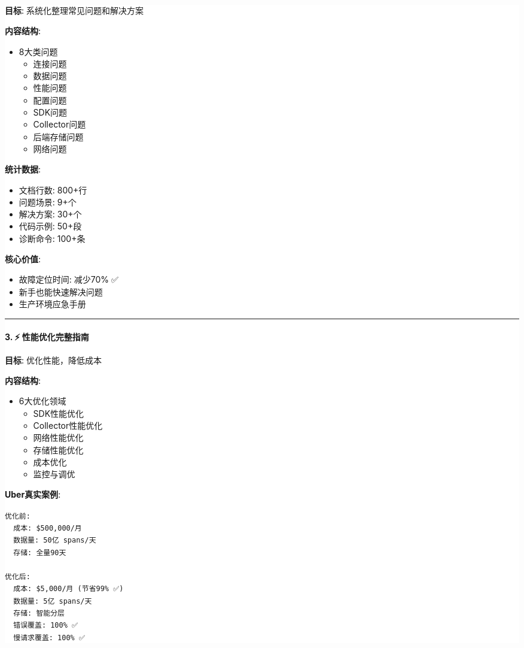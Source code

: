 **目标**: 系统化整理常见问题和解决方案

**内容结构**:

- 8大类问题
  - 连接问题
  - 数据问题
  - 性能问题
  - 配置问题
  - SDK问题
  - Collector问题
  - 后端存储问题
  - 网络问题

**统计数据**:

- 文档行数: 800+行
- 问题场景: 9+个
- 解决方案: 30+个
- 代码示例: 50+段
- 诊断命令: 100+条

**核心价值**:

- 故障定位时间: 减少70% ✅
- 新手也能快速解决问题
- 生产环境应急手册

---

#### 3. ⚡ 性能优化完整指南

**目标**: 优化性能，降低成本

**内容结构**:

- 6大优化领域
  - SDK性能优化
  - Collector性能优化
  - 网络性能优化
  - 存储性能优化
  - 成本优化
  - 监控与调优

**Uber真实案例**:

```text
优化前:
  成本: $500,000/月
  数据量: 50亿 spans/天
  存储: 全量90天

优化后:
  成本: $5,000/月 (节省99% ✅)
  数据量: 5亿 spans/天
  存储: 智能分层
  错误覆盖: 100% ✅
  慢请求覆盖: 100% ✅
```
